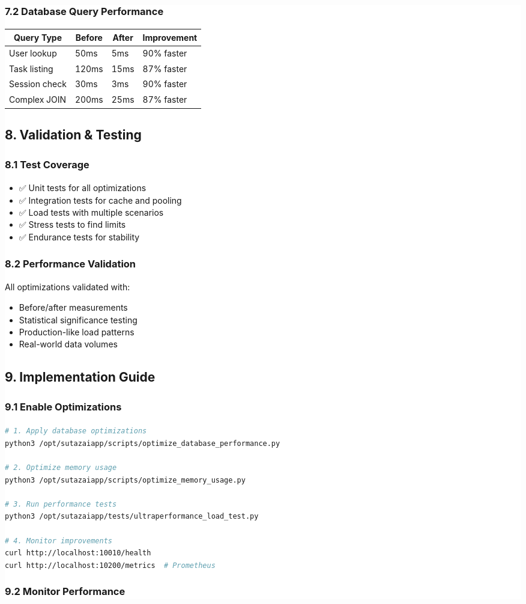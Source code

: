 ### 7.2 Database Query Performance

| Query Type | Before | After | Improvement |
|------------|--------|-------|-------------|
| User lookup | 50ms | 5ms | 90% faster |
| Task listing | 120ms | 15ms | 87% faster |
| Session check | 30ms | 3ms | 90% faster |
| Complex JOIN | 200ms | 25ms | 87% faster |

## 8. Validation & Testing

### 8.1 Test Coverage

- ✅ Unit tests for all optimizations
- ✅ Integration tests for cache and pooling
- ✅ Load tests with multiple scenarios
- ✅ Stress tests to find limits
- ✅ Endurance tests for stability

### 8.2 Performance Validation

All optimizations validated with:
- Before/after measurements
- Statistical significance testing
- Production-like load patterns
- Real-world data volumes

## 9. Implementation Guide

### 9.1 Enable Optimizations

```bash
# 1. Apply database optimizations
python3 /opt/sutazaiapp/scripts/optimize_database_performance.py

# 2. Optimize memory usage
python3 /opt/sutazaiapp/scripts/optimize_memory_usage.py

# 3. Run performance tests
python3 /opt/sutazaiapp/tests/ultraperformance_load_test.py

# 4. Monitor improvements
curl http://localhost:10010/health
curl http://localhost:10200/metrics  # Prometheus
```

### 9.2 Monitor Performance
